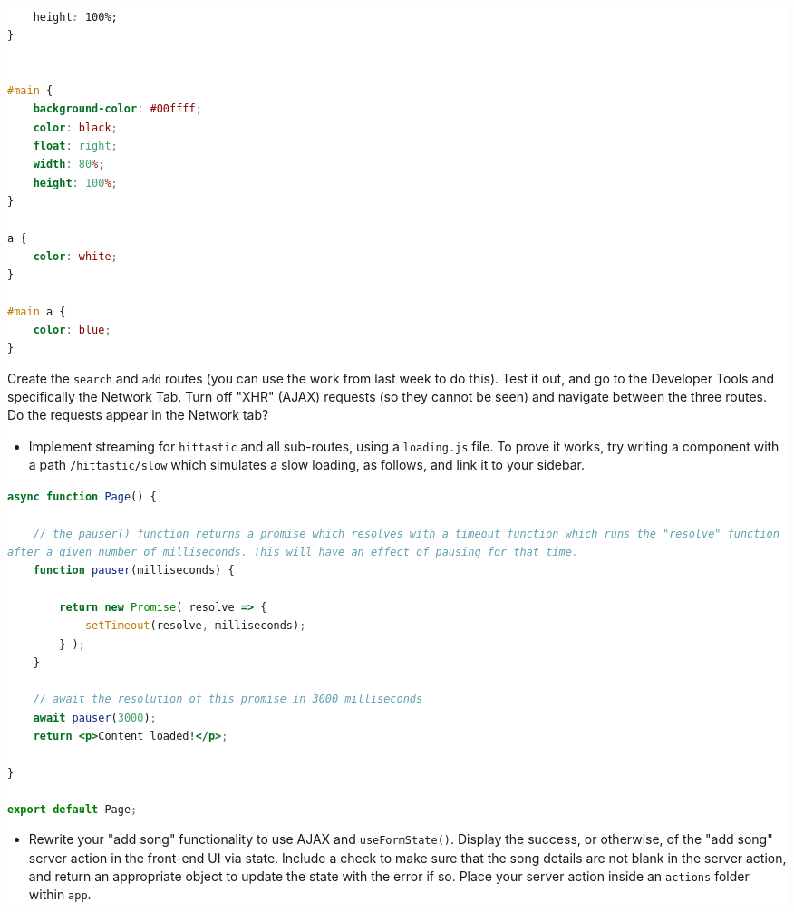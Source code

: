 ```css
    height: 100%;
}


#main {
    background-color: #00ffff;
    color: black;
    float: right;
    width: 80%;
    height: 100%;
}

a {
    color: white;
}

#main a {
    color: blue;
}
```

Create the `search` and `add` routes (you can use the work from last week to do this). Test it out, and go to the Developer Tools and specifically the Network Tab. Turn off "XHR" (AJAX) requests (so they cannot be seen) and navigate between the three routes. Do the requests appear in the Network tab?

- Implement streaming for `hittastic` and all sub-routes, using a `loading.js` file. To prove it works, try writing a component with a path `/hittastic/slow` which simulates a slow loading, as follows, and link it to your sidebar.

```jsx
async function Page() {

    // the pauser() function returns a promise which resolves with a timeout function which runs the "resolve" function after a given number of milliseconds. This will have an effect of pausing for that time.
    function pauser(milliseconds) {

        return new Promise( resolve => {
            setTimeout(resolve, milliseconds);
        } );
    }

    // await the resolution of this promise in 3000 milliseconds
    await pauser(3000);
    return <p>Content loaded!</p>;

}

export default Page;
```

- Rewrite your "add song" functionality to use AJAX and `useFormState()`. Display the success, or otherwise, of the "add song" server action in the front-end UI via state. Include a check to make sure that the song details are not blank in the server action, and return an appropriate object to update the state with the error if so. Place your server action inside an `actions` folder within `app`.
